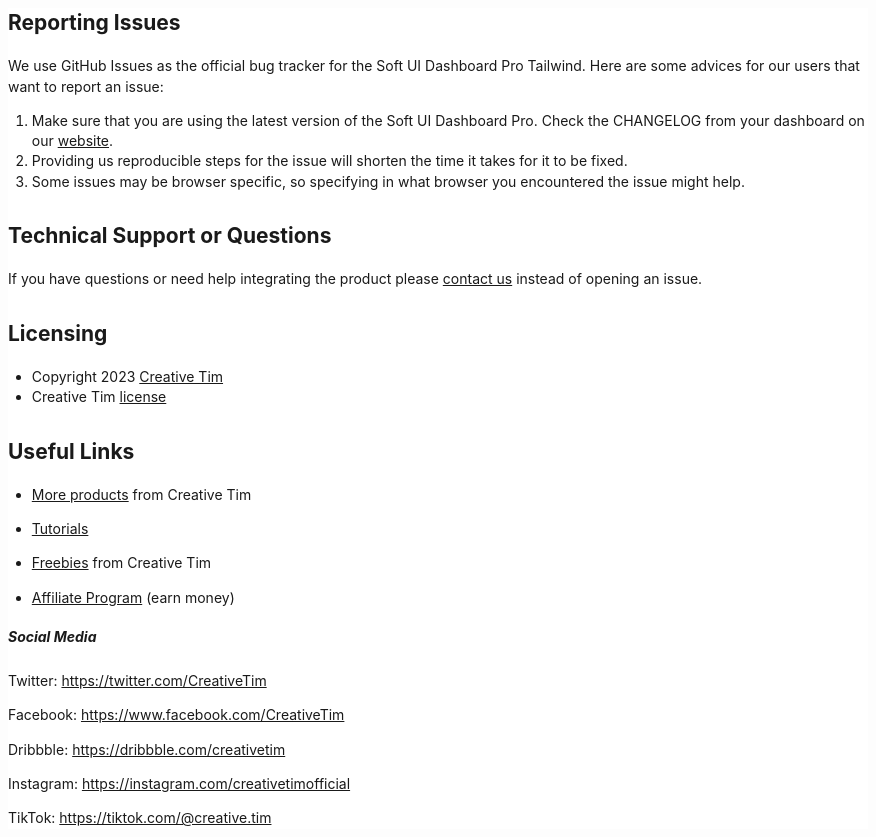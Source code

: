## Reporting Issues
We use GitHub Issues as the official bug tracker for the Soft UI Dashboard Pro Tailwind. Here are some advices for our users that want to report an issue:

1. Make sure that you are using the latest version of the Soft UI Dashboard Pro. Check the CHANGELOG from your dashboard on our [website](https://www.creative-tim.com/product/soft-ui-dashboard-pro-tailwind?ref=readme-sudpt).
2. Providing us reproducible steps for the issue will shorten the time it takes for it to be fixed.
3. Some issues may be browser specific, so specifying in what browser you encountered the issue might help.

## Technical Support or Questions

If you have questions or need help integrating the product please [contact us](https://www.creative-tim.com/contact-us?ref=readme-sudpt) instead of opening an issue.

## Licensing

- Copyright 2023 [Creative Tim](https://www.creative-tim.com?ref=readme-sudpt)
- Creative Tim [license](https://www.creative-tim.com/license?ref=readme-sudpt)

## Useful Links

- [More products](https://www.creative-tim.com/templates?ref=readme-sudpt) from Creative Tim

- [Tutorials](https://www.youtube.com/channel/UCVyTG4sCw-rOvB9oHkzZD1w)

- [Freebies](https://www.creative-tim.com/bootstrap-themes/free?ref=readme-sudpt) from Creative Tim

- [Affiliate Program](https://www.creative-tim.com/affiliates/new?ref=readme-sudpt) (earn money)

##### Social Media

Twitter: <https://twitter.com/CreativeTim>

Facebook: <https://www.facebook.com/CreativeTim>

Dribbble: <https://dribbble.com/creativetim>

Instagram: <https://instagram.com/creativetimofficial>

TikTok: <https://tiktok.com/@creative.tim>
